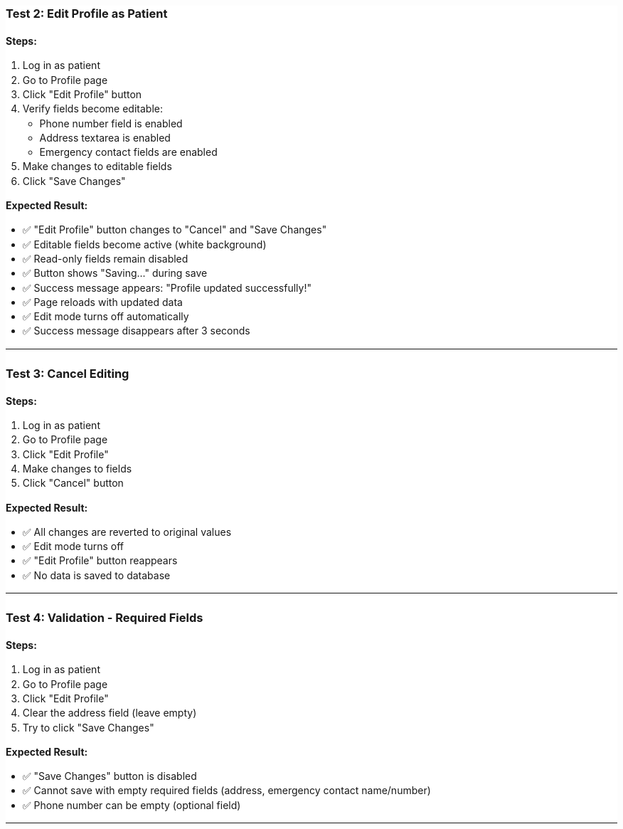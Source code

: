 
### Test 2: Edit Profile as Patient
**Steps:**
1. Log in as patient
2. Go to Profile page
3. Click "Edit Profile" button
4. Verify fields become editable:
   - Phone number field is enabled
   - Address textarea is enabled
   - Emergency contact fields are enabled
5. Make changes to editable fields
6. Click "Save Changes"

**Expected Result:**
- ✅ "Edit Profile" button changes to "Cancel" and "Save Changes"
- ✅ Editable fields become active (white background)
- ✅ Read-only fields remain disabled
- ✅ Button shows "Saving..." during save
- ✅ Success message appears: "Profile updated successfully!"
- ✅ Page reloads with updated data
- ✅ Edit mode turns off automatically
- ✅ Success message disappears after 3 seconds

---

### Test 3: Cancel Editing
**Steps:**
1. Log in as patient
2. Go to Profile page
3. Click "Edit Profile"
4. Make changes to fields
5. Click "Cancel" button

**Expected Result:**
- ✅ All changes are reverted to original values
- ✅ Edit mode turns off
- ✅ "Edit Profile" button reappears
- ✅ No data is saved to database

---

### Test 4: Validation - Required Fields
**Steps:**
1. Log in as patient
2. Go to Profile page
3. Click "Edit Profile"
4. Clear the address field (leave empty)
5. Try to click "Save Changes"

**Expected Result:**
- ✅ "Save Changes" button is disabled
- ✅ Cannot save with empty required fields (address, emergency contact name/number)
- ✅ Phone number can be empty (optional field)

---